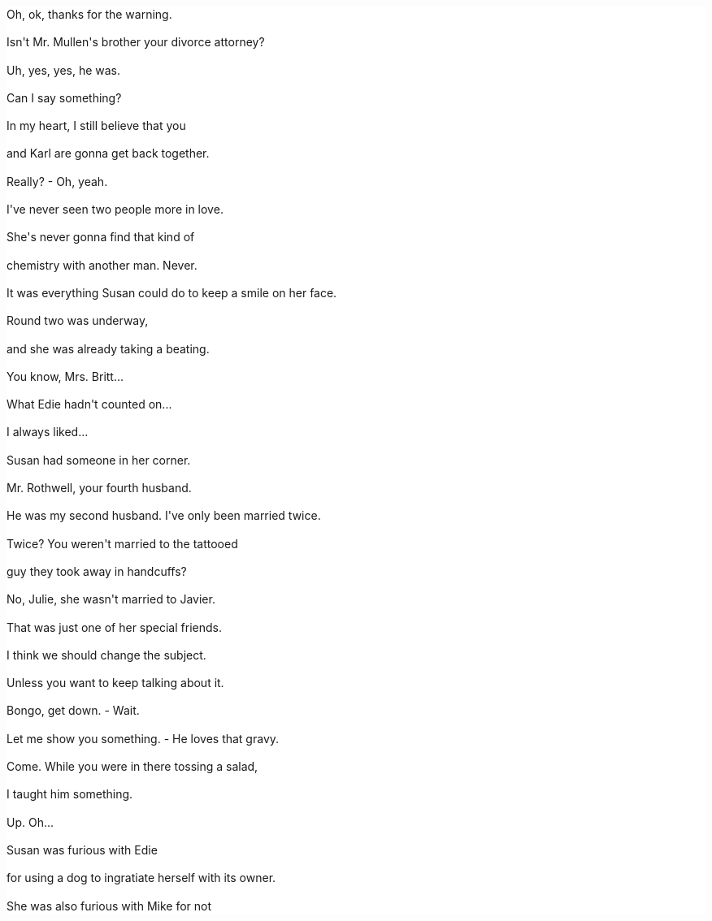 Oh, ok, thanks for the warning.

Isn't Mr. Mullen's brother your divorce attorney?

Uh, yes, yes, he was.

Can I say something?

In my heart, I still believe that you

and Karl are gonna get back together.

Really?  - Oh, yeah.

I've never seen two people more in love.

She's never gonna find that kind of

chemistry with another man. Never.

It was everything Susan could do to keep a smile on her face.

Round two was underway,

and she was already taking a beating.

You know, Mrs. Britt...

What Edie hadn't counted on...

I always liked...

Susan had someone in her corner.

Mr. Rothwell, your fourth husband.

He was my second husband. I've only been married twice.

Twice? You weren't married to the tattooed

guy they took away in handcuffs?

No, Julie, she wasn't married to Javier.

That was just one of her special friends.

I think we should change the subject.

Unless you want to keep talking about it.

Bongo, get down.  - Wait.

Let me show you something.  - He loves that gravy.

Come. While you were in there tossing a salad,

I taught him something.

Up. Oh...

Susan was furious with Edie

for using a dog to ingratiate herself with its owner.

She was also furious with Mike for not
